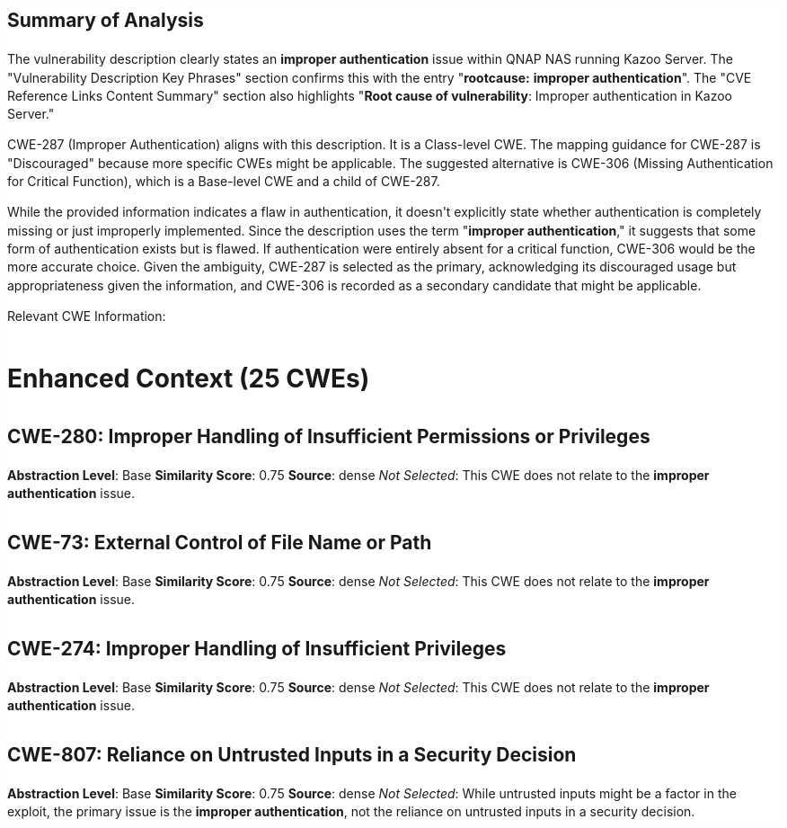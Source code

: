 ## Summary of Analysis
The vulnerability description clearly states an **improper authentication** issue within QNAP NAS running Kazoo Server. The "Vulnerability Description Key Phrases" section confirms this with the entry "**rootcause:** **improper authentication**". The "CVE Reference Links Content Summary" section also highlights "**Root cause of vulnerability**: Improper authentication in Kazoo Server."

CWE-287 (Improper Authentication) aligns with this description. It is a Class-level CWE. The mapping guidance for CWE-287 is "Discouraged" because more specific CWEs might be applicable. The suggested alternative is CWE-306 (Missing Authentication for Critical Function), which is a Base-level CWE and a child of CWE-287.

While the provided information indicates a flaw in authentication, it doesn't explicitly state whether authentication is completely missing or just improperly implemented. Since the description uses the term "**improper authentication**," it suggests that some form of authentication exists but is flawed. If authentication were entirely absent for a critical function, CWE-306 would be the more accurate choice. Given the ambiguity, CWE-287 is selected as the primary, acknowledging its discouraged usage but appropriateness given the information, and CWE-306 is recorded as a secondary candidate that might be applicable.

Relevant CWE Information:

# Enhanced Context (25 CWEs)

## CWE-280: Improper Handling of Insufficient Permissions or Privileges
**Abstraction Level**: Base
**Similarity Score**: 0.75
**Source**: dense
*Not Selected*: This CWE does not relate to the **improper authentication** issue.

## CWE-73: External Control of File Name or Path
**Abstraction Level**: Base
**Similarity Score**: 0.75
**Source**: dense
*Not Selected*: This CWE does not relate to the **improper authentication** issue.

## CWE-274: Improper Handling of Insufficient Privileges
**Abstraction Level**: Base
**Similarity Score**: 0.75
**Source**: dense
*Not Selected*: This CWE does not relate to the **improper authentication** issue.

## CWE-807: Reliance on Untrusted Inputs in a Security Decision
**Abstraction Level**: Base
**Similarity Score**: 0.75
**Source**: dense
*Not Selected*: While untrusted inputs might be a factor in the exploit, the primary issue is the **improper authentication**, not the reliance on untrusted inputs in a security decision.
